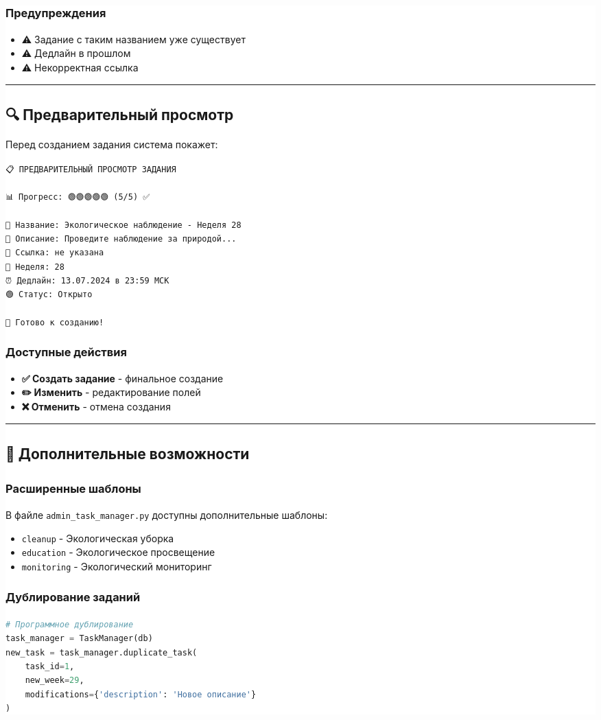 ### Предупреждения
- ⚠️ Задание с таким названием уже существует
- ⚠️ Дедлайн в прошлом
- ⚠️ Некорректная ссылка

---

## 🔍 Предварительный просмотр

Перед созданием задания система покажет:
```
📋 ПРЕДВАРИТЕЛЬНЫЙ ПРОСМОТР ЗАДАНИЯ

📊 Прогресс: 🟢🟢🟢🟢🟢 (5/5) ✅

📝 Название: Экологическое наблюдение - Неделя 28
📄 Описание: Проведите наблюдение за природой...
🔗 Ссылка: не указана
📅 Неделя: 28
⏰ Дедлайн: 13.07.2024 в 23:59 МСК
🟢 Статус: Открыто

🎯 Готово к созданию!
```

### Доступные действия
- **✅ Создать задание** - финальное создание
- **✏️ Изменить** - редактирование полей
- **❌ Отменить** - отмена создания

---

## 🎨 Дополнительные возможности

### Расширенные шаблоны
В файле `admin_task_manager.py` доступны дополнительные шаблоны:
- `cleanup` - Экологическая уборка
- `education` - Экологическое просвещение
- `monitoring` - Экологический мониторинг

### Дублирование заданий
```python
# Программное дублирование
task_manager = TaskManager(db)
new_task = task_manager.duplicate_task(
    task_id=1, 
    new_week=29, 
    modifications={'description': 'Новое описание'}
)
```
